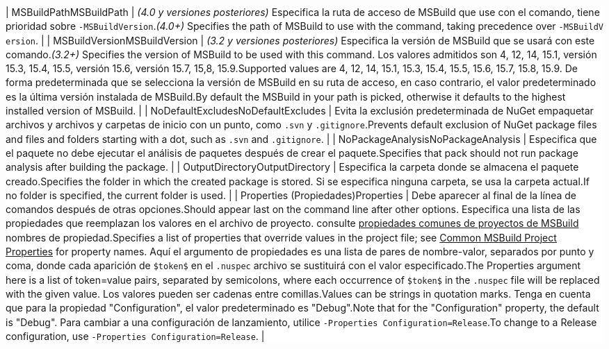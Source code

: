 | <span data-ttu-id="756fb-137">MSBuildPath</span><span class="sxs-lookup"><span data-stu-id="756fb-137">MSBuildPath</span></span> | <span data-ttu-id="756fb-138">*(4.0 y versiones posteriores)*  Especifica la ruta de acceso de MSBuild que use con el comando, tiene prioridad sobre `-MSBuildVersion`.</span><span class="sxs-lookup"><span data-stu-id="756fb-138">*(4.0+)* Specifies the path of MSBuild to use with the command, taking precedence over `-MSBuildVersion`.</span></span> |
| <span data-ttu-id="756fb-139">MSBuildVersion</span><span class="sxs-lookup"><span data-stu-id="756fb-139">MSBuildVersion</span></span> | <span data-ttu-id="756fb-140">*(3.2 y versiones posteriores)*  Especifica la versión de MSBuild que se usará con este comando.</span><span class="sxs-lookup"><span data-stu-id="756fb-140">*(3.2+)* Specifies the version of MSBuild to be used with this command.</span></span> <span data-ttu-id="756fb-141">Los valores admitidos son 4, 12, 14, 15.1, versión 15.3, 15.4, 15.5, versión 15.6, versión 15.7, 15,8, 15.9.</span><span class="sxs-lookup"><span data-stu-id="756fb-141">Supported values are 4, 12, 14, 15.1, 15.3, 15.4, 15.5, 15.6, 15.7, 15.8, 15.9.</span></span> <span data-ttu-id="756fb-142">De forma predeterminada que se selecciona la versión de MSBuild en su ruta de acceso, en caso contrario, el valor predeterminado es la última versión instalada de MSBuild.</span><span class="sxs-lookup"><span data-stu-id="756fb-142">By default the MSBuild in your path is picked, otherwise it defaults to the highest installed version of MSBuild.</span></span> |
| <span data-ttu-id="756fb-143">NoDefaultExcludes</span><span class="sxs-lookup"><span data-stu-id="756fb-143">NoDefaultExcludes</span></span> | <span data-ttu-id="756fb-144">Evita la exclusión predeterminada de NuGet empaquetar archivos y archivos y carpetas de inicio con un punto, como `.svn` y `.gitignore`.</span><span class="sxs-lookup"><span data-stu-id="756fb-144">Prevents default exclusion of NuGet package files and files and folders starting with a dot, such as `.svn` and `.gitignore`.</span></span> |
| <span data-ttu-id="756fb-145">NoPackageAnalysis</span><span class="sxs-lookup"><span data-stu-id="756fb-145">NoPackageAnalysis</span></span> | <span data-ttu-id="756fb-146">Especifica que el paquete no debe ejecutar el análisis de paquetes después de crear el paquete.</span><span class="sxs-lookup"><span data-stu-id="756fb-146">Specifies that pack should not run package analysis after building the package.</span></span> |
| <span data-ttu-id="756fb-147">OutputDirectory</span><span class="sxs-lookup"><span data-stu-id="756fb-147">OutputDirectory</span></span> | <span data-ttu-id="756fb-148">Especifica la carpeta donde se almacena el paquete creado.</span><span class="sxs-lookup"><span data-stu-id="756fb-148">Specifies the folder in which the created package is stored.</span></span> <span data-ttu-id="756fb-149">Si se especifica ninguna carpeta, se usa la carpeta actual.</span><span class="sxs-lookup"><span data-stu-id="756fb-149">If no folder is specified, the current folder is used.</span></span> |
| <span data-ttu-id="756fb-150">Properties (Propiedades)</span><span class="sxs-lookup"><span data-stu-id="756fb-150">Properties</span></span> | <span data-ttu-id="756fb-151">Debe aparecer al final de la línea de comandos después de otras opciones.</span><span class="sxs-lookup"><span data-stu-id="756fb-151">Should appear last on the command line after other options.</span></span> <span data-ttu-id="756fb-152">Especifica una lista de las propiedades que reemplazan los valores en el archivo de proyecto. consulte [propiedades comunes de proyectos de MSBuild](/visualstudio/msbuild/common-msbuild-project-properties) nombres de propiedad.</span><span class="sxs-lookup"><span data-stu-id="756fb-152">Specifies a list of properties that override values in the project file; see [Common MSBuild Project Properties](/visualstudio/msbuild/common-msbuild-project-properties) for property names.</span></span> <span data-ttu-id="756fb-153">Aquí el argumento de propiedades es una lista de pares de nombre-valor, separados por punto y coma, donde cada aparición de `$token$` en el `.nuspec` archivo se sustituirá con el valor especificado.</span><span class="sxs-lookup"><span data-stu-id="756fb-153">The Properties argument here is a list of token=value pairs, separated by semicolons, where each occurrence of `$token$` in the `.nuspec` file will be replaced with the given value.</span></span> <span data-ttu-id="756fb-154">Los valores pueden ser cadenas entre comillas.</span><span class="sxs-lookup"><span data-stu-id="756fb-154">Values can be strings in quotation marks.</span></span> <span data-ttu-id="756fb-155">Tenga en cuenta que para la propiedad "Configuration", el valor predeterminado es "Debug".</span><span class="sxs-lookup"><span data-stu-id="756fb-155">Note that for the "Configuration" property, the default is "Debug".</span></span> <span data-ttu-id="756fb-156">Para cambiar a una configuración de lanzamiento, utilice `-Properties Configuration=Release`.</span><span class="sxs-lookup"><span data-stu-id="756fb-156">To change to a Release configuration, use `-Properties Configuration=Release`.</span></span> |